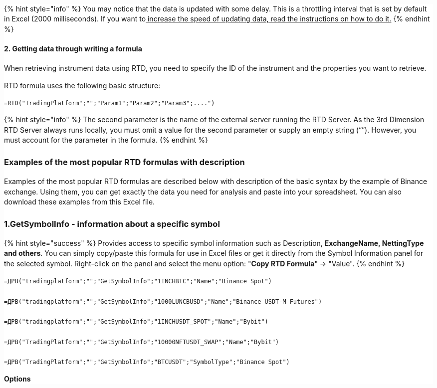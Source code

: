 {% hint style="info" %}
You may notice that the data is updated with some delay. This is a throttling interval that is set by default in Excel (2000 milliseconds). If you want to[ increase the speed of updating data, read the instructions on how to do it.](changing-rtd-throttle-interval-in-excel.md)
{% endhint %}

#### 2. Getting data through writing a formula <a href="#id-2.-getting-data-through-writing-a-formula" id="id-2.-getting-data-through-writing-a-formula"></a>

When retrieving instrument data using RTD, you need to specify the ID of the instrument and the properties you want to retrieve.

RTD formula uses the following basic structure:

```
=RTD("TradingPlatform";"";"Param1";"Param2";"Param3";....")
```

{% hint style="info" %}
The second parameter is the name of the external server running the RTD Server. As the 3rd Dimension RTD Server always runs locally, you must omit a value for the second parameter or supply an empty string (“”). However, you must account for the parameter in the formula.
{% endhint %}

### Examples of the most popular RTD formulas with description&#x20;

Examples of the most popular RTD formulas are described below with description of the basic syntax by the example of Binance exchange. Using them, you can get exactly the data you need for analysis and paste into your spreadsheet. You can also download these examples from this Excel file.

### 1.GetSymbolInfo - information about a specific symbol

{% hint style="success" %}
Provides access to specific symbol information such as Description, **ExchangeName, NettingType and others**. You can simply copy/paste this formula for use in Excel files or get it directly from the Symbol Information panel for the selected symbol. Right-click on the panel and select the menu option: "**Copy RTD Formula**" -> "Value".
{% endhint %}

```
=ДРВ("tradingplatform";"";"GetSymbolInfo";"1INCHBTC";"Name";"Binance Spot")

=ДРВ("tradingplatform";"";"GetSymbolInfo";"1000LUNCBUSD";"Name";"Binance USDT-M Futures")

=ДРВ("tradingplatform";"";"GetSymbolInfo";"1INCHUSDT_SPOT";"Name";"Bybit")

=ДРВ("TradingPlatform";"";"GetSymbolInfo";"10000NFTUSDT_SWAP";"Name";"Bybit")

=ДРВ("TradingPlatform";"";"GetSymbolInfo";"BTCUSDT";"SymbolType";"Binance Spot")
```

**Options**
